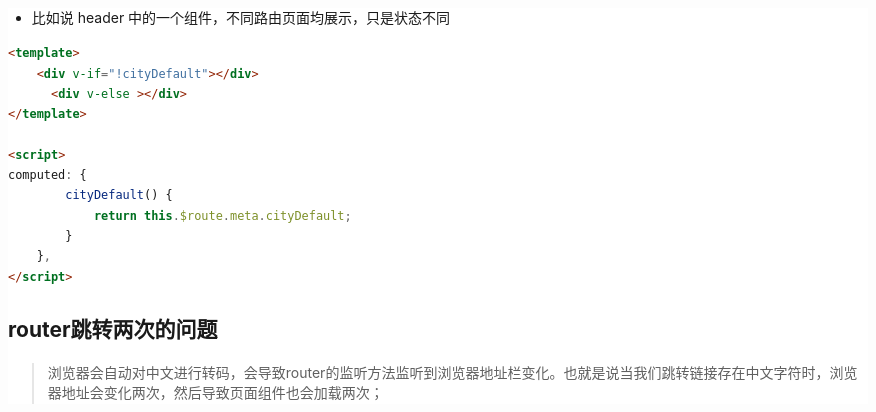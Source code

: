* 比如说 header 中的一个组件，不同路由页面均展示，只是状态不同

```html
<template>
    <div v-if="!cityDefault"></div>
	  <div v-else ></div>
</template>	
	
<script>
computed: {
        cityDefault() {
            return this.$route.meta.cityDefault;
        }
    },
</script>
```

## router跳转两次的问题

> 浏览器会自动对中文进行转码，会导致router的监听方法监听到浏览器地址栏变化。也就是说当我们跳转链接存在中文字符时，浏览器地址会变化两次，然后导致页面组件也会加载两次；
